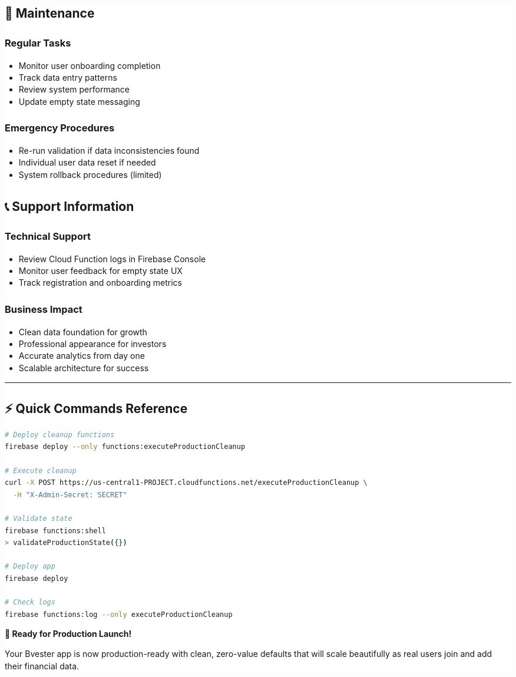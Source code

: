 ## 🔧 Maintenance

### Regular Tasks
- Monitor user onboarding completion
- Track data entry patterns
- Review system performance
- Update empty state messaging

### Emergency Procedures
- Re-run validation if data inconsistencies found
- Individual user data reset if needed
- System rollback procedures (limited)

## 📞 Support Information

### Technical Support
- Review Cloud Function logs in Firebase Console
- Monitor user feedback for empty state UX
- Track registration and onboarding metrics

### Business Impact
- Clean data foundation for growth
- Professional appearance for investors
- Accurate analytics from day one
- Scalable architecture for success

---

## ⚡ Quick Commands Reference

```bash
# Deploy cleanup functions
firebase deploy --only functions:executeProductionCleanup

# Execute cleanup
curl -X POST https://us-central1-PROJECT.cloudfunctions.net/executeProductionCleanup \
  -H "X-Admin-Secret: SECRET"

# Validate state
firebase functions:shell
> validateProductionState({})

# Deploy app
firebase deploy

# Check logs
firebase functions:log --only executeProductionCleanup
```

**🎉 Ready for Production Launch!**

Your Bvester app is now production-ready with clean, zero-value defaults that will scale beautifully as real users join and add their financial data.
